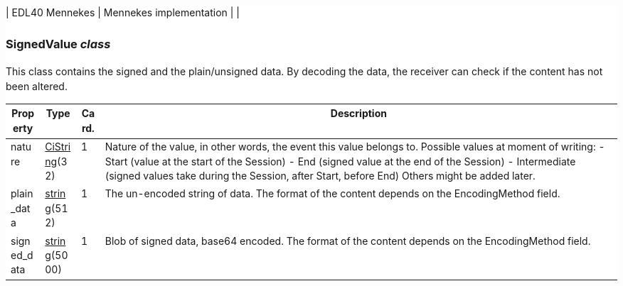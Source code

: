 | EDL40 Mennekes             | Mennekes implementation                    |                                  |

### SignedValue *class*

This class contains the signed and the plain/unsigned data. By decoding the data, the receiver can check if the content
has not been altered.

| Property    | Type                                       | Card. | Description                                                                                                                                                                                                                                                                                                         |
|-------------|--------------------------------------------|-------|---------------------------------------------------------------------------------------------------------------------------------------------------------------------------------------------------------------------------------------------------------------------------------------------------------------------|
| nature      | [CiString](/16-types.md#cistring-type)(32) | 1     | Nature of the value, in other words, the event this value belongs to. Possible values at moment of writing: - Start (value at the start of the Session) - End (signed value at the end of the Session) - Intermediate (signed values take during the Session, after Start, before End) Others might be added later. |
| plain_data  | [string](/16-types.md#string-type)(512)    | 1     | The un-encoded string of data. The format of the content depends on the EncodingMethod field.                                                                                                                                                                                                                       |
| signed_data | [string](/16-types.md#string-type)(5000)   | 1     | Blob of signed data, base64 encoded. The format of the content depends on the EncodingMethod field.                                                                                                                                                                                                                 |
